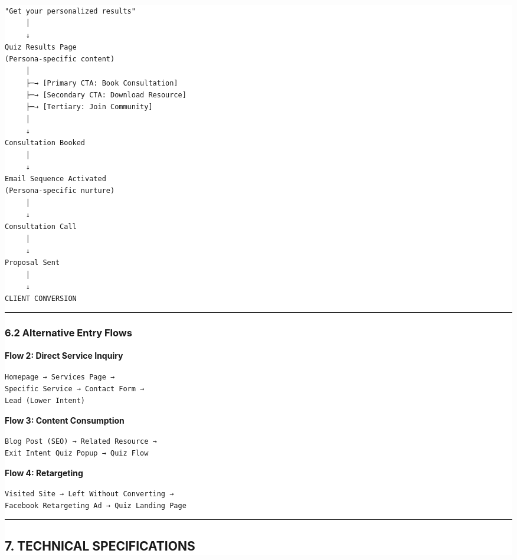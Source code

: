 ```
"Get your personalized results"
     │
     ↓
Quiz Results Page
(Persona-specific content)
     │
     ├─→ [Primary CTA: Book Consultation]
     ├─→ [Secondary CTA: Download Resource]
     ├─→ [Tertiary: Join Community]
     │
     ↓
Consultation Booked
     │
     ↓
Email Sequence Activated
(Persona-specific nurture)
     │
     ↓
Consultation Call
     │
     ↓
Proposal Sent
     │
     ↓
CLIENT CONVERSION
```

---

### 6.2 Alternative Entry Flows

**Flow 2: Direct Service Inquiry**
```
Homepage → Services Page → 
Specific Service → Contact Form → 
Lead (Lower Intent)
```

**Flow 3: Content Consumption**
```
Blog Post (SEO) → Related Resource → 
Exit Intent Quiz Popup → Quiz Flow
```

**Flow 4: Retargeting**
```
Visited Site → Left Without Converting → 
Facebook Retargeting Ad → Quiz Landing Page
```

---

## 7. TECHNICAL SPECIFICATIONS
